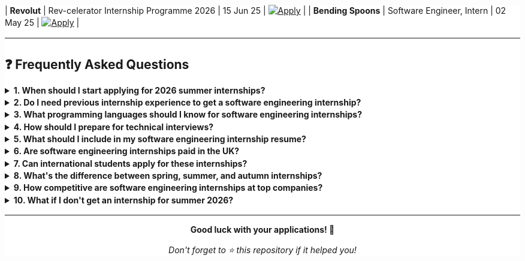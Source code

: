 | **Revolut** | Rev-celerator Internship Programme 2026 | 15 Jun 25 | <a href="https://www.revolut.com/careers/?text=rev-celerator+internship+programme&team=Engineering&utm_source=Trackr&utm_medium=tracker&utm_campaign=UK_Technology_2026"><img src="https://i.imgur.com/JpkfjIq.png" alt="Apply" width="70"/></a> |
| **Bending Spoons** | Software Engineer, Intern | 02 May 25 | <a href="https://jobs.bendingspoons.com/?contractType=internship&utm_source=Trackr&utm_medium=tracker&utm_campaign=UK_Technology_2026"><img src="https://i.imgur.com/JpkfjIq.png" alt="Apply" width="70"/></a> |



---

## ❓ Frequently Asked Questions

<details><summary><strong>1. When should I start applying for 2026 summer internships?</strong></summary></details>

<details><summary><strong>2. Do I need previous internship experience to get a software engineering internship?</strong></summary></details>

<details><summary><strong>3. What programming languages should I know for software engineering internships?</strong></summary></details>

<details><summary><strong>4. How should I prepare for technical interviews?</strong></summary></details>

<details><summary><strong>5. What should I include in my software engineering internship resume?</strong></summary></details>

<details><summary><strong>6. Are software engineering internships paid in the UK?</strong></summary></details>

<details><summary><strong>7. Can international students apply for these internships?</strong></summary></details>

<details><summary><strong>8. What's the difference between spring, summer, and autumn internships?</strong></summary></details>

<details><summary><strong>9. How competitive are software engineering internships at top companies?</strong></summary></details>

<details><summary><strong>10. What if I don't get an internship for summer 2026?</strong></summary></details>

---

<div align="center">

**Good luck with your applications! 🚀**

*Don't forget to ⭐ this repository if it helped you!*

</div>
